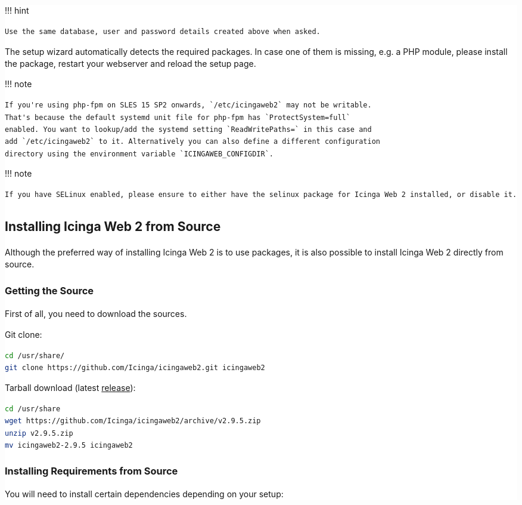 
!!! hint

    Use the same database, user and password details created above when asked.


The setup wizard automatically detects the required packages. In case one of them is missing,
e.g. a PHP module, please install the package, restart your webserver and reload the setup page.


!!! note

    If you're using php-fpm on SLES 15 SP2 onwards, `/etc/icingaweb2` may not be writable.
    That's because the default systemd unit file for php-fpm has `ProtectSystem=full`
    enabled. You want to lookup/add the systemd setting `ReadWritePaths=` in this case and
    add `/etc/icingaweb2` to it. Alternatively you can also define a different configuration
    directory using the environment variable `ICINGAWEB_CONFIGDIR`.



!!! note

    If you have SELinux enabled, please ensure to either have the selinux package for Icinga Web 2 installed, or disable it.




## Installing Icinga Web 2 from Source <a id="installing-from-source"></a>


Although the preferred way of installing Icinga Web 2 is to use packages, it is also possible to install Icinga Web 2
directly from source.

### Getting the Source <a id="getting-the-source"></a>

First of all, you need to download the sources.

Git clone:

```bash
cd /usr/share/
git clone https://github.com/Icinga/icingaweb2.git icingaweb2
```

Tarball download (latest [release](https://github.com/Icinga/icingaweb2/releases/latest)):

```bash
cd /usr/share
wget https://github.com/Icinga/icingaweb2/archive/v2.9.5.zip
unzip v2.9.5.zip
mv icingaweb2-2.9.5 icingaweb2
```

### Installing Requirements from Source <a id="installing-from-source-requirements"></a>

You will need to install certain dependencies depending on your setup:

